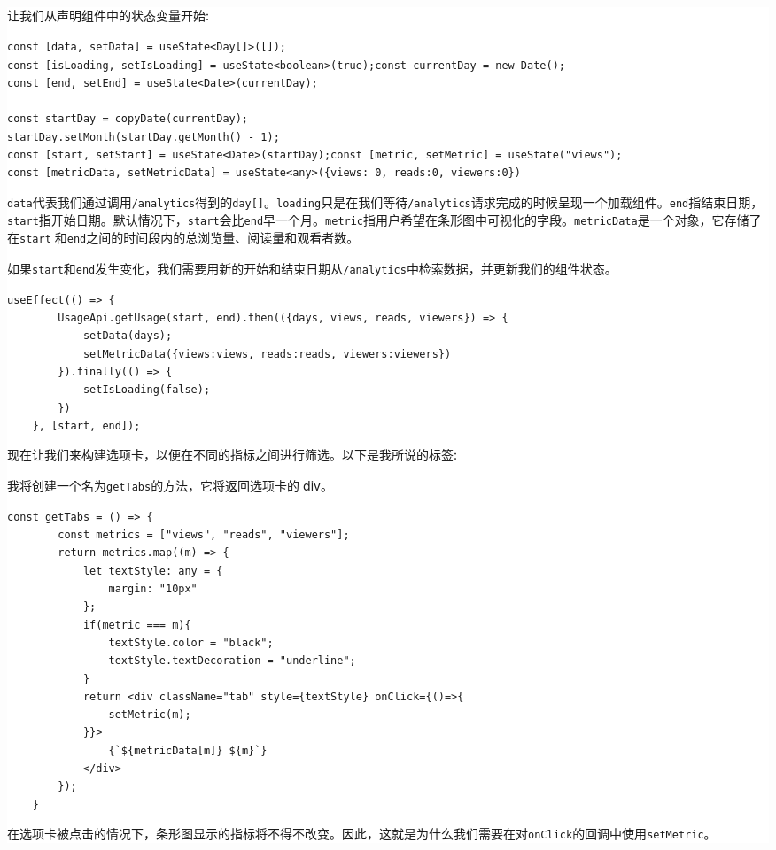 让我们从声明组件中的状态变量开始:

```
const [data, setData] = useState<Day[]>([]);
const [isLoading, setIsLoading] = useState<boolean>(true);const currentDay = new Date();
const [end, setEnd] = useState<Date>(currentDay);

const startDay = copyDate(currentDay);
startDay.setMonth(startDay.getMonth() - 1);
const [start, setStart] = useState<Date>(startDay);const [metric, setMetric] = useState("views");
const [metricData, setMetricData] = useState<any>({views: 0, reads:0, viewers:0})
```

`data`代表我们通过调用`/analytics`得到的`day[]`。`loading`只是在我们等待`/analytics`请求完成的时候呈现一个加载组件。`end`指结束日期，`start`指开始日期。默认情况下，`start`会比`end`早一个月。`metric`指用户希望在条形图中可视化的字段。`metricData`是一个对象，它存储了在`start` 和`end`之间的时间段内的总浏览量、阅读量和观看者数。

如果`start`和`end`发生变化，我们需要用新的开始和结束日期从`/analytics`中检索数据，并更新我们的组件状态。

```
useEffect(() => {
        UsageApi.getUsage(start, end).then(({days, views, reads, viewers}) => {
            setData(days);
            setMetricData({views:views, reads:reads, viewers:viewers})
        }).finally(() => {
            setIsLoading(false);
        })
    }, [start, end]);
```

现在让我们来构建选项卡，以便在不同的指标之间进行筛选。以下是我所说的标签:

我将创建一个名为`getTabs`的方法，它将返回选项卡的 div。

```
const getTabs = () => {
        const metrics = ["views", "reads", "viewers"];
        return metrics.map((m) => {
            let textStyle: any = {
                margin: "10px"
            };
            if(metric === m){
                textStyle.color = "black";
                textStyle.textDecoration = "underline";
            }
            return <div className="tab" style={textStyle} onClick={()=>{
                setMetric(m);
            }}>
                {`${metricData[m]} ${m}`}
            </div>
        });
    }
```

在选项卡被点击的情况下，条形图显示的指标将不得不改变。因此，这就是为什么我们需要在对`onClick`的回调中使用`setMetric`。
